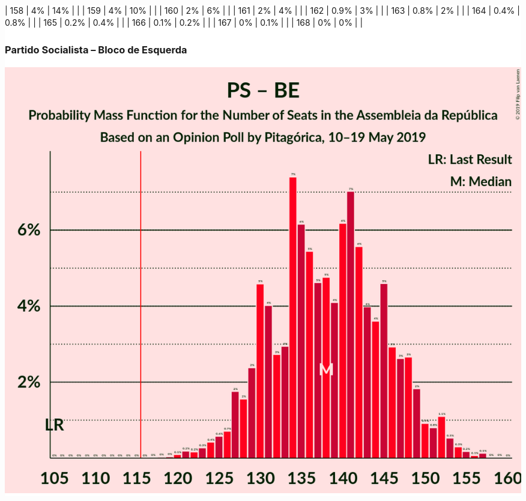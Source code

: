 | 158 | 4% | 14% |  |
| 159 | 4% | 10% |  |
| 160 | 2% | 6% |  |
| 161 | 2% | 4% |  |
| 162 | 0.9% | 3% |  |
| 163 | 0.8% | 2% |  |
| 164 | 0.4% | 0.8% |  |
| 165 | 0.2% | 0.4% |  |
| 166 | 0.1% | 0.2% |  |
| 167 | 0% | 0.1% |  |
| 168 | 0% | 0% |  |

### Partido Socialista – Bloco de Esquerda

![Graph with seats probability mass function not yet produced](2019-05-19-Pitagórica-coalitions-seats-pmf-ps–be.png "Seats Probability Mass Function")
